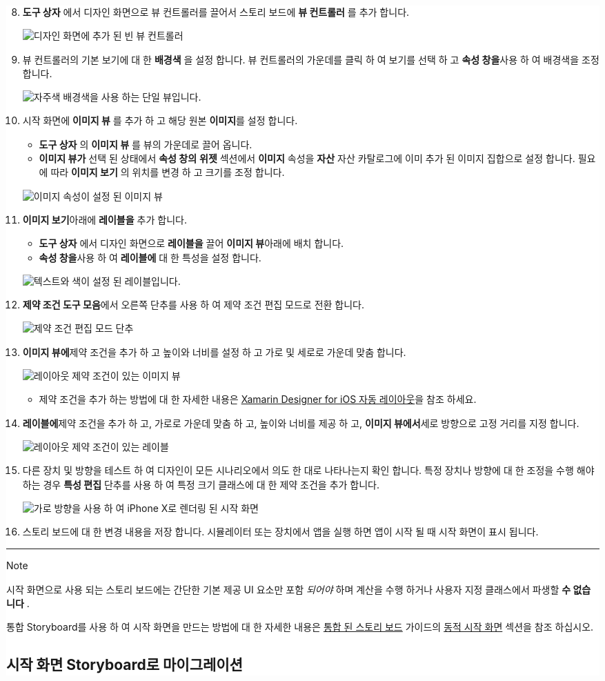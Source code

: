 8. **도구 상자** 에서 디자인 화면으로 뷰 컨트롤러를 끌어서 스토리 보드에 **뷰 컨트롤러** 를 추가 합니다. 

    ![디자인 화면에 추가 된 빈 뷰 컨트롤러](launch-screens-images/launch08-vs.png)

9. 뷰 컨트롤러의 기본 보기에 대 한 **배경색** 을 설정 합니다. 뷰 컨트롤러의 가운데를 클릭 하 여 보기를 선택 하 고 **속성 창을**사용 하 여 배경색을 조정 합니다.
    
    ![자주색 배경색을 사용 하는 단일 뷰입니다.](launch-screens-images/launch09-vs.png)

10. 시작 화면에 **이미지 뷰** 를 추가 하 고 해당 원본 **이미지**를 설정 합니다.

    - **도구 상자** 의 **이미지 뷰** 를 뷰의 가운데로 끌어 옵니다.
    - **이미지 뷰가** 선택 된 상태에서 **속성 창의** **위젯** 섹션에서 **이미지** 속성을 **자산** 자산 카탈로그에 이미 추가 된 이미지 집합으로 설정 합니다. 필요에 따라 **이미지 보기** 의 위치를 변경 하 고 크기를 조정 합니다.
    
    ![이미지 속성이 설정 된 이미지 뷰](launch-screens-images/launch10-vs.png)

11. **이미지 보기**아래에 **레이블을** 추가 합니다.

    - **도구 상자** 에서 디자인 화면으로 **레이블을** 끌어 **이미지 뷰**아래에 배치 합니다.
    - **속성 창을**사용 하 여 **레이블에** 대 한 특성을 설정 합니다.

    ![텍스트와 색이 설정 된 레이블입니다.](launch-screens-images/launch11-vs.png) 

12. **제약 조건 도구 모음**에서 오른쪽 단추를 사용 하 여 제약 조건 편집 모드로 전환 합니다.
    
    ![제약 조건 편집 모드 단추](launch-screens-images/launch12-vs.png) 

13. **이미지 뷰에**제약 조건을 추가 하 고 높이와 너비를 설정 하 고 가로 및 세로로 가운데 맞춤 합니다.

    ![레이아웃 제약 조건이 있는 이미지 뷰](launch-screens-images/launch13-vs.png) 

    - 제약 조건을 추가 하는 방법에 대 한 자세한 내용은 [Xamarin Designer for iOS 자동 레이아웃](~/ios/user-interface/designer/designer-auto-layout.md)을 참조 하세요.

14. **레이블에**제약 조건을 추가 하 고, 가로로 가운데 맞춤 하 고, 높이와 너비를 제공 하 고, **이미지 뷰에서**세로 방향으로 고정 거리를 지정 합니다.
    
    ![레이아웃 제약 조건이 있는 레이블](launch-screens-images/launch14-vs.png) 

15. 다른 장치 및 방향을 테스트 하 여 디자인이 모든 시나리오에서 의도 한 대로 나타나는지 확인 합니다. 특정 장치나 방향에 대 한 조정을 수행 해야 하는 경우 **특성 편집** 단추를 사용 하 여 특정 크기 클래스에 대 한 제약 조건을 추가 합니다.

    ![가로 방향을 사용 하 여 iPhone X로 렌더링 된 시작 화면](launch-screens-images/launch15-vs.png) 

16. 스토리 보드에 대 한 변경 내용을 저장 합니다. 시뮬레이터 또는 장치에서 앱을 실행 하면 앱이 시작 될 때 시작 화면이 표시 됩니다.

-----

> [!NOTE]
> 시작 화면으로 사용 되는 스토리 보드에는 간단한 기본 제공 UI 요소만 포함 _되어야_ 하며 계산을 수행 하거나 사용자 지정 클래스에서 파생할 **수 없습니다** .

통합 Storyboard를 사용 하 여 시작 화면을 만드는 방법에 대 한 자세한 내용은 [통합 된 스토리 보드](~/ios/user-interface/storyboards/unified-storyboards.md) 가이드의 [동적 시작 화면](~/ios/user-interface/storyboards/unified-storyboards.md#dynamic-launch-screens) 섹션을 참조 하십시오.

## <a name="migrating-to-launch-screen-storyboards"></a>시작 화면 Storyboard로 마이그레이션
